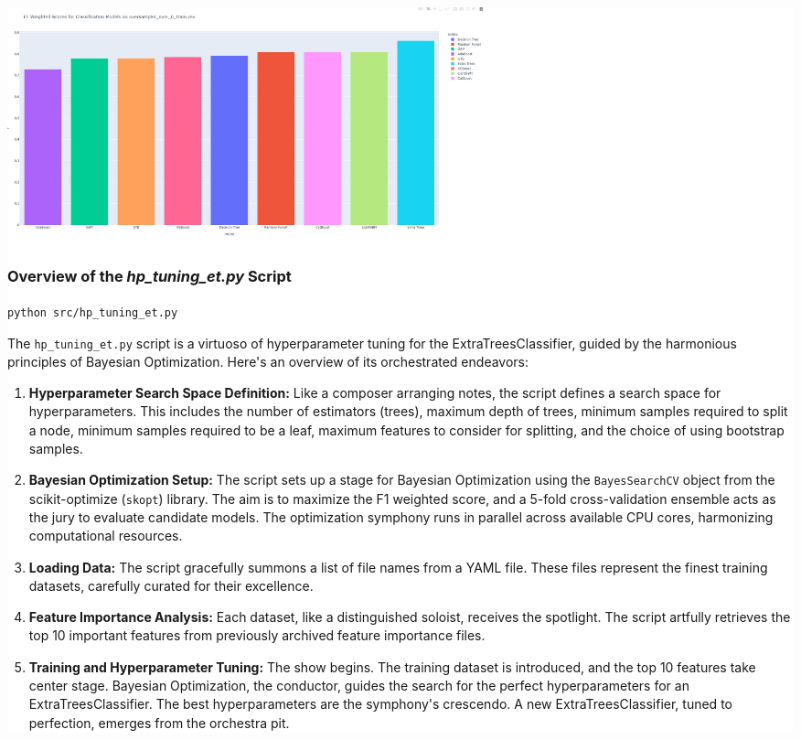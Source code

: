 <img src="./notebooks/infographics/FS_TREE_base_model_svm.jpg" alt="InfiniteGraph Logo" width="520" align=”center”>
</p>


### Overview of the ***hp_tuning_et.py*** Script
```bash
python src/hp_tuning_et.py
```


The `hp_tuning_et.py` script is a virtuoso of hyperparameter tuning for the ExtraTreesClassifier, guided by the harmonious principles of Bayesian Optimization. Here's an overview of its orchestrated endeavors:

1. **Hyperparameter Search Space Definition:** Like a composer arranging notes, the script defines a search space for hyperparameters. This includes the number of estimators (trees), maximum depth of trees, minimum samples required to split a node, minimum samples required to be a leaf, maximum features to consider for splitting, and the choice of using bootstrap samples.

2. **Bayesian Optimization Setup:** The script sets up a stage for Bayesian Optimization using the `BayesSearchCV` object from the scikit-optimize (`skopt`) library. The aim is to maximize the F1 weighted score, and a 5-fold cross-validation ensemble acts as the jury to evaluate candidate models. The optimization symphony runs in parallel across available CPU cores, harmonizing computational resources.

3. **Loading Data:** The script gracefully summons a list of file names from a YAML file. These files represent the finest training datasets, carefully curated for their excellence.

4. **Feature Importance Analysis:** Each dataset, like a distinguished soloist, receives the spotlight. The script artfully retrieves the top 10 important features from previously archived feature importance files.

5. **Training and Hyperparameter Tuning:** The show begins. The training dataset is introduced, and the top 10 features take center stage. Bayesian Optimization, the conductor, guides the search for the perfect hyperparameters for an ExtraTreesClassifier. The best hyperparameters are the symphony's crescendo. A new ExtraTreesClassifier, tuned to perfection, emerges from the orchestra pit.
